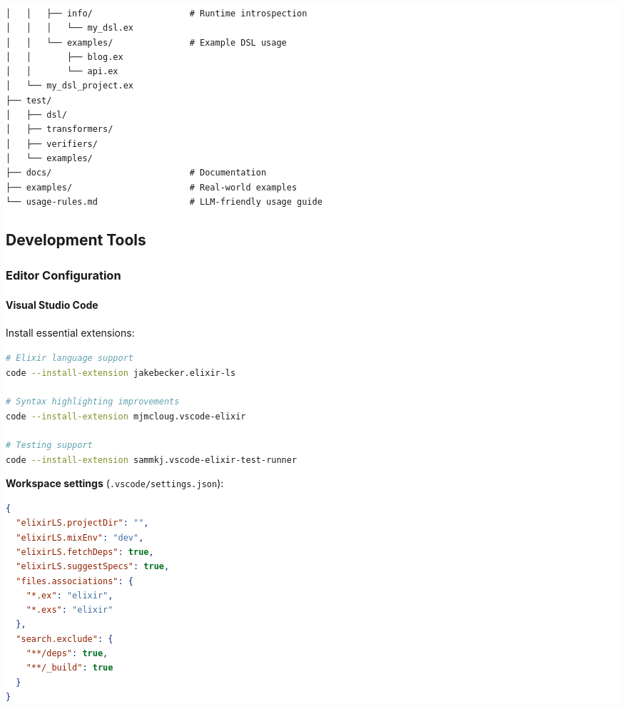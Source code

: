 ```
│   │   ├── info/                   # Runtime introspection
│   │   │   └── my_dsl.ex
│   │   └── examples/               # Example DSL usage
│   │       ├── blog.ex
│   │       └── api.ex
│   └── my_dsl_project.ex
├── test/
│   ├── dsl/
│   ├── transformers/
│   ├── verifiers/
│   └── examples/
├── docs/                           # Documentation
├── examples/                       # Real-world examples
└── usage-rules.md                  # LLM-friendly usage guide
```

## Development Tools

### Editor Configuration

#### Visual Studio Code

Install essential extensions:

```bash
# Elixir language support
code --install-extension jakebecker.elixir-ls

# Syntax highlighting improvements  
code --install-extension mjmcloug.vscode-elixir

# Testing support
code --install-extension sammkj.vscode-elixir-test-runner
```

**Workspace settings** (`.vscode/settings.json`):
```json
{
  "elixirLS.projectDir": "",
  "elixirLS.mixEnv": "dev",
  "elixirLS.fetchDeps": true,
  "elixirLS.suggestSpecs": true,
  "files.associations": {
    "*.ex": "elixir",
    "*.exs": "elixir"
  },
  "search.exclude": {
    "**/deps": true,
    "**/_build": true
  }
}
```
